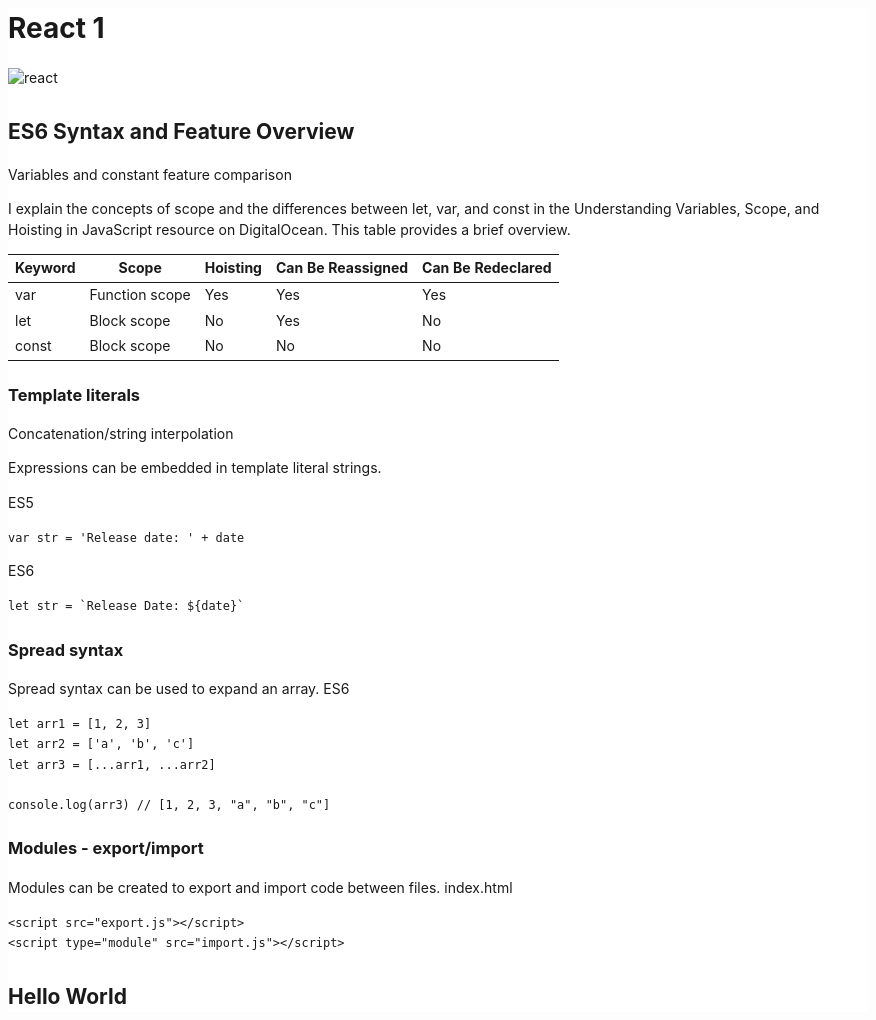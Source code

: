 # React 1

![react](https://i.ytimg.com/vi/06pWsB_hoD4/maxresdefault.jpg)

## ES6 Syntax and Feature Overview

Variables and constant feature comparison

I explain the concepts of scope and the differences between let, var, and const in the Understanding Variables, Scope, and Hoisting in JavaScript resource on DigitalOcean. This table provides a brief overview.

|Keyword |Scope |Hoisting |Can Be Reassigned |Can Be Redeclared|
|---|---|---|---|--|
|var |Function scope |Yes |Yes |Yes|
|let |Block scope |No |Yes |No|
|const |Block scope |No |No |No|

### Template literals
Concatenation/string interpolation

Expressions can be embedded in template literal strings.

ES5

    var str = 'Release date: ' + date

ES6

    let str = `Release Date: ${date}`

### Spread syntax

Spread syntax can be used to expand an array.
ES6

    let arr1 = [1, 2, 3]
    let arr2 = ['a', 'b', 'c']
    let arr3 = [...arr1, ...arr2]

    console.log(arr3) // [1, 2, 3, "a", "b", "c"]

### Modules - export/import

Modules can be created to export and import code between files.
index.html

    <script src="export.js"></script>
    <script type="module" src="import.js"></script>

## Hello World

